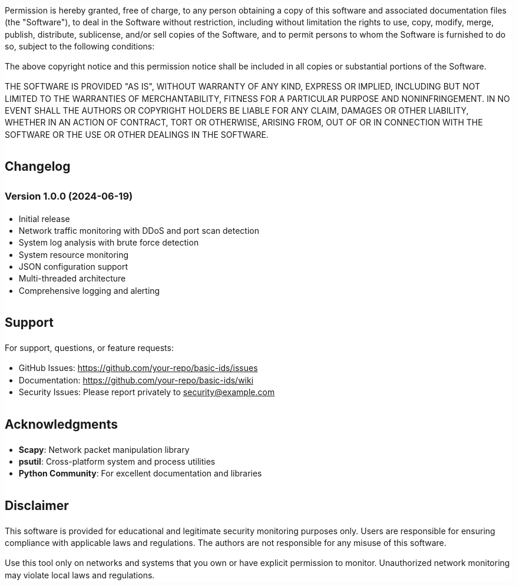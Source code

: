 Permission is hereby granted, free of charge, to any person obtaining a copy
of this software and associated documentation files (the "Software"), to deal
in the Software without restriction, including without limitation the rights
to use, copy, modify, merge, publish, distribute, sublicense, and/or sell
copies of the Software, and to permit persons to whom the Software is
furnished to do so, subject to the following conditions:

The above copyright notice and this permission notice shall be included in all
copies or substantial portions of the Software.

THE SOFTWARE IS PROVIDED "AS IS", WITHOUT WARRANTY OF ANY KIND, EXPRESS OR
IMPLIED, INCLUDING BUT NOT LIMITED TO THE WARRANTIES OF MERCHANTABILITY,
FITNESS FOR A PARTICULAR PURPOSE AND NONINFRINGEMENT. IN NO EVENT SHALL THE
AUTHORS OR COPYRIGHT HOLDERS BE LIABLE FOR ANY CLAIM, DAMAGES OR OTHER
LIABILITY, WHETHER IN AN ACTION OF CONTRACT, TORT OR OTHERWISE, ARISING FROM,
OUT OF OR IN CONNECTION WITH THE SOFTWARE OR THE USE OR OTHER DEALINGS IN THE
SOFTWARE.

## Changelog

### Version 1.0.0 (2024-06-19)
- Initial release
- Network traffic monitoring with DDoS and port scan detection
- System log analysis with brute force detection
- System resource monitoring
- JSON configuration support
- Multi-threaded architecture
- Comprehensive logging and alerting

## Support

For support, questions, or feature requests:

- GitHub Issues: https://github.com/your-repo/basic-ids/issues
- Documentation: https://github.com/your-repo/basic-ids/wiki
- Security Issues: Please report privately to security@example.com

## Acknowledgments

- **Scapy**: Network packet manipulation library
- **psutil**: Cross-platform system and process utilities
- **Python Community**: For excellent documentation and libraries

## Disclaimer

This software is provided for educational and legitimate security monitoring purposes only. Users are responsible for ensuring compliance with applicable laws and regulations. The authors are not responsible for any misuse of this software.

Use this tool only on networks and systems that you own or have explicit permission to monitor. Unauthorized network monitoring may violate local laws and regulations.
